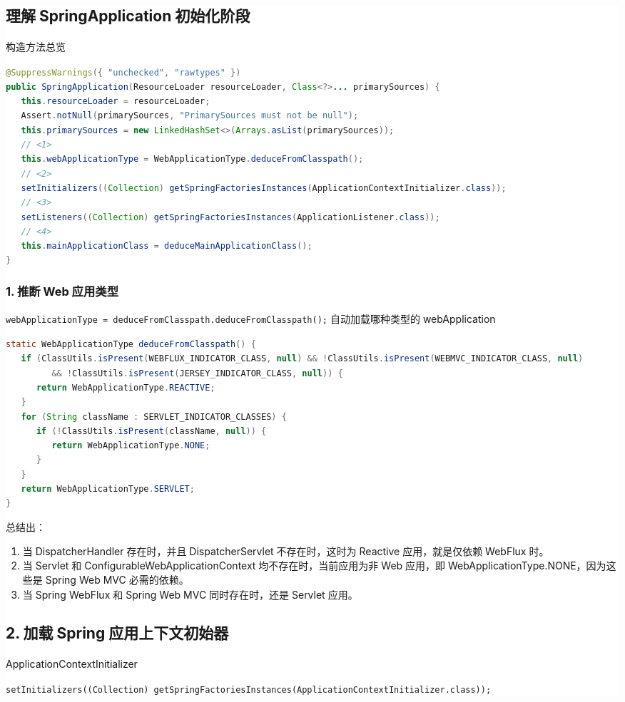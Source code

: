 ## 理解 SpringApplication 初始化阶段

构造方法总览

```java
@SuppressWarnings({ "unchecked", "rawtypes" })
public SpringApplication(ResourceLoader resourceLoader, Class<?>... primarySources) {
   this.resourceLoader = resourceLoader;
   Assert.notNull(primarySources, "PrimarySources must not be null");
   this.primarySources = new LinkedHashSet<>(Arrays.asList(primarySources));
   // <1>
   this.webApplicationType = WebApplicationType.deduceFromClasspath();
   // <2>
   setInitializers((Collection) getSpringFactoriesInstances(ApplicationContextInitializer.class));
   // <3>
   setListeners((Collection) getSpringFactoriesInstances(ApplicationListener.class));
   // <4>
   this.mainApplicationClass = deduceMainApplicationClass();
}
```

### 1. 推断 Web 应用类型

`webApplicationType = deduceFromClasspath.deduceFromClasspath();` 自动加载哪种类型的 webApplication

```java
static WebApplicationType deduceFromClasspath() {
   if (ClassUtils.isPresent(WEBFLUX_INDICATOR_CLASS, null) && !ClassUtils.isPresent(WEBMVC_INDICATOR_CLASS, null)
         && !ClassUtils.isPresent(JERSEY_INDICATOR_CLASS, null)) {
      return WebApplicationType.REACTIVE;
   }
   for (String className : SERVLET_INDICATOR_CLASSES) {
      if (!ClassUtils.isPresent(className, null)) {
         return WebApplicationType.NONE;
      }
   }
   return WebApplicationType.SERVLET;
}
```

总结出：

1. 当 DispatcherHandler 存在时，并且 DispatcherServlet 不存在时，这时为 Reactive 应用，就是仅依赖 WebFlux 时。
2. 当 Servlet 和 ConfigurableWebApplicationContext 均不存在时，当前应用为非 Web 应用，即 WebApplicationType.NONE，因为这些是 Spring Web MVC 必需的依赖。
3. 当 Spring WebFlux 和 Spring Web MVC 同时存在时，还是 Servlet 应用。

## 2. 加载 Spring 应用上下文初始器

ApplicationContextInitializer

 `setInitializers((Collection) getSpringFactoriesInstances(ApplicationContextInitializer.class));`
